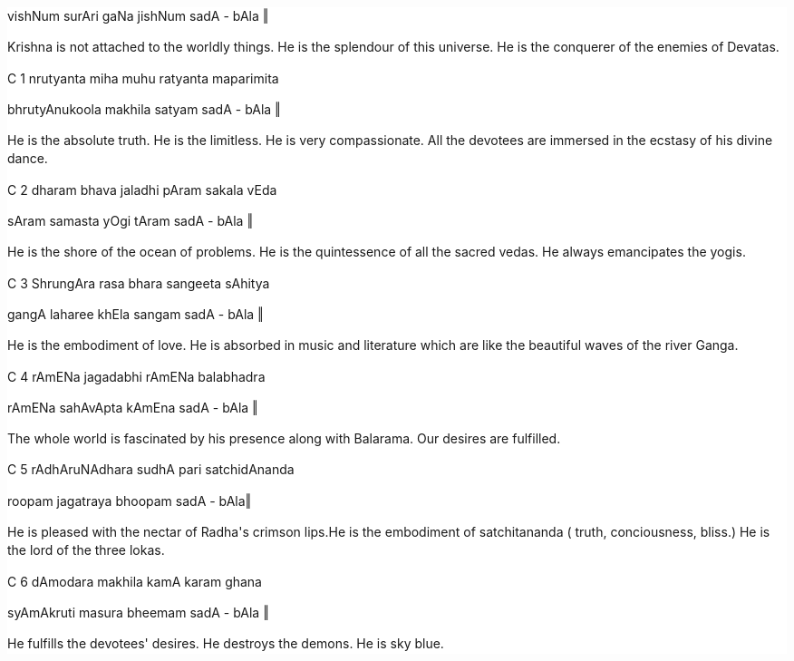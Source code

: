 vishNum surAri gaNa jishNum sadA - bAla ‖  



Krishna is not attached to the worldly things. He is the splendour of this universe. He is the conquerer of the enemies of Devatas.  



C 1 nrutyanta miha muhu ratyanta maparimita  

bhrutyAnukoola makhila satyam sadA - bAla ‖  



He is the absolute truth. He is the limitless. He is very compassionate. All the devotees are immersed in the ecstasy of his divine dance.  



C 2 dharam bhava jaladhi pAram sakala vEda  

sAram samasta yOgi tAram sadA - bAla ‖  



He is the shore of the ocean of problems. He is the quintessence of all the sacred vedas. He always emancipates the yogis.  



C 3 ShrungAra rasa bhara sangeeta sAhitya  

gangA laharee khEla sangam sadA - bAla ‖  



He is the embodiment of love. He is absorbed in music and literature which are like the beautiful waves of the river Ganga.  



C 4 rAmENa jagadabhi rAmENa balabhadra  

rAmENa sahAvApta kAmEna sadA - bAla ‖  



The whole world is fascinated by his presence along with Balarama. Our desires are fulfilled.  



C 5 rAdhAruNAdhara sudhA pari satchidAnanda  

roopam jagatraya bhoopam sadA - bAla‖  



He is pleased with the nectar of Radha's crimson lips.He is the embodiment of satchitananda ( truth, conciousness, bliss.) He is the lord of the three lokas.  



C 6 dAmodara makhila kamA karam ghana  

syAmAkruti masura bheemam sadA - bAla ‖  



He fulfills the devotees' desires. He destroys the demons. He is sky blue.  

